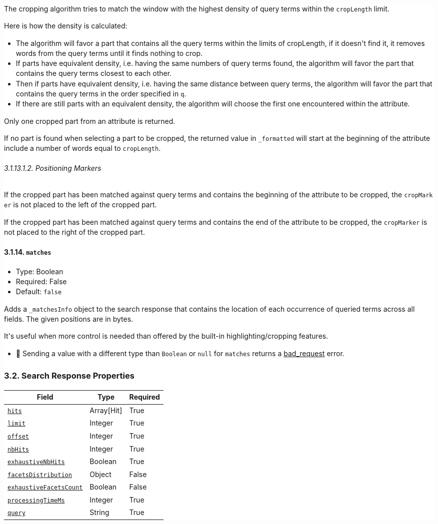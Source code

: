 The cropping algorithm tries to match the window with the highest density of query terms within the `cropLength` limit.

Here is how the density is calculated:

- The algorithm will favor a part that contains all the query terms within the limits of cropLength, if it doesn't find it, it removes words from the query terms until it finds nothing to crop.
- If parts have equivalent density, i.e. having the same numbers of query terms found, the algorithm will favor the part that contains the query terms closest to each other.
- Then if parts have equivalent density, i.e. having the same distance between query terms, the algorithm will favor the part that contains the query terms in the order specified in `q`.
- If there are still parts with an equivalent density, the algorithm will choose the first one encountered within the attribute.

Only one cropped part from an attribute is returned.

If no part is found when selecting a part to be cropped, the returned value in `_formatted` will start at the beginning of the attribute include a number of words equal to `cropLength`.

###### 3.1.13.1.2. Positioning Markers

If the cropped part has been matched against query terms and contains the beginning of the attribute to be cropped, the `cropMarker` is not placed to the left of the cropped part.

If the cropped part has been matched against query terms and contains the end of the attribute to be cropped, the `cropMarker` is not placed to the right of the cropped part.

#### 3.1.14. `matches`

- Type: Boolean
- Required: False
- Default: `false`

Adds a `_matchesInfo` object to the search response that contains the location of each occurrence of queried terms across all fields. The given positions are in bytes.

It's useful when more control is needed than offered by the built-in highlighting/cropping features.

- 🔴 Sending a value with a different type than `Boolean` or `null` for `matches` returns a [bad_request](0061-error-format-and-definitions.md#bad_request) error.

### 3.2. Search Response Properties

| Field                                                 | Type                         | Required |
|-------------------------------------------------------|------------------------------|----------|
| [`hits`](#321-hits)                                   | Array[Hit]                   | True     |
| [`limit`](#322-limit)                                 | Integer                      | True     |
| [`offset`](#323-offset)                               | Integer                      | True     |
| [`nbHits`](#324-nbhits)                               | Integer                      | True     |
| [`exhaustiveNbHits`](#325-exhaustivenbhits)           | Boolean                      | True     |
| [`facetsDistribution`](#326-facetsdistribution)       | Object                       | False    |
| [`exhaustiveFacetsCount`](#327-exhaustivefacetscount) | Boolean                      | False    |
| [`processingTimeMs`](#328-processingtimems)           | Integer                      | True     |
| [`query`](#329-query)                                 | String                       | True     |
